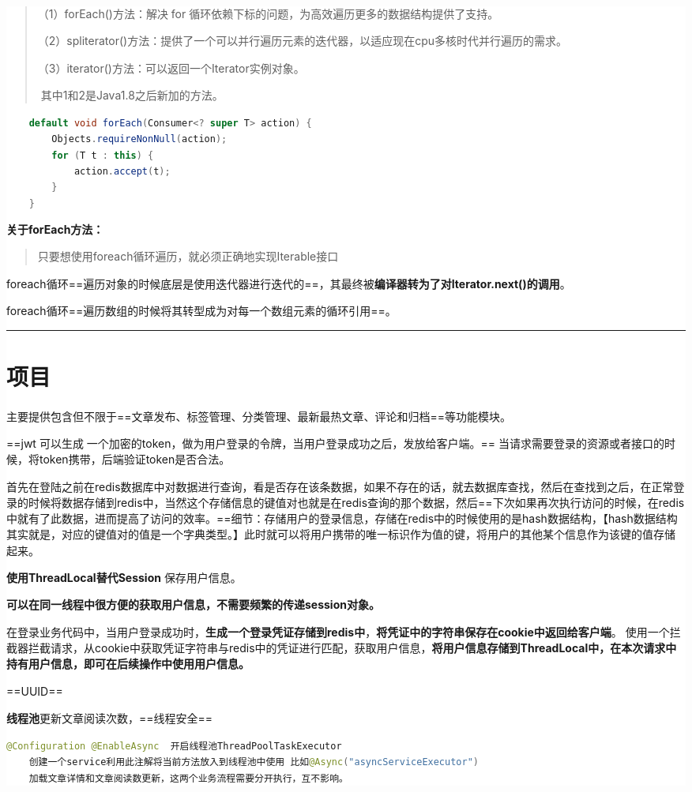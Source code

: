 > （1）forEach()方法：解决 for 循环依赖下标的问题，为高效遍历更多的数据结构提供了支持。
>
> （2）spliterator()方法：提供了一个可以并行遍历元素的迭代器，以适应现在cpu多核时代并行遍历的需求。
>
> （3）iterator()方法：可以返回一个Iterator实例对象。
>
> ​	其中1和2是Java1.8之后新加的方法。

```java
	default void forEach(Consumer<? super T> action) {
        Objects.requireNonNull(action);
        for (T t : this) {
            action.accept(t);
        }
    }
```

**关于forEach方法：**

>  只要想使用foreach循环遍历，就必须正确地实现Iterable接口

foreach循环==遍历对象的时候底层是使用迭代器进行迭代的==，其最终被**编译器转为了对Iterator.next()的调用**。

foreach循环==遍历数组的时候将其转型成为对每一个数组元素的循环引用==。



----------



# 项目

主要提供包含但不限于==文章发布、标签管理、分类管理、最新最热文章、评论和归档==等功能模块。



==jwt 可以生成 一个加密的token，做为用户登录的令牌，当用户登录成功之后，发放给客户端。== 当请求需要登录的资源或者接口的时候，将token携带，后端验证token是否合法。

首先在登陆之前在redis数据库中对数据进行查询，看是否存在该条数据，如果不存在的话，就去数据库查找，然后在查找到之后，在正常登录的时候将数据存储到redis中，当然这个存储信息的键值对也就是在redis查询的那个数据，然后==下次如果再次执行访问的时候，在redis中就有了此数据，进而提高了访问的效率。==细节：存储用户的登录信息，存储在redis中的时候使用的是hash数据结构，【hash数据结构其实就是，对应的键值对的值是一个字典类型。】此时就可以将用户携带的唯一标识作为值的键，将用户的其他某个信息作为该键的值存储起来。



**使用ThreadLocal替代Session** 保存用户信息。

**可以在同一线程中很方便的获取用户信息，不需要频繁的传递session对象。**

在登录业务代码中，当用户登录成功时，**生成一个登录凭证存储到redis中**，**将凭证中的字符串保存在cookie中返回给客户端**。
使用一个拦截器拦截请求，从cookie中获取凭证字符串与redis中的凭证进行匹配，获取用户信息，**将用户信息存储到ThreadLocal中，在本次请求中持有用户信息，即可在后续操作中使用用户信息。**

==UUID==

**线程池**更新文章阅读次数，==线程安全==

```java
@Configuration @EnableAsync  开启线程池ThreadPoolTaskExecutor
    创建一个service利用此注解将当前方法放入到线程池中使用 比如@Async("asyncServiceExecutor")
    加载文章详情和文章阅读数更新，这两个业务流程需要分开执行，互不影响。
```
